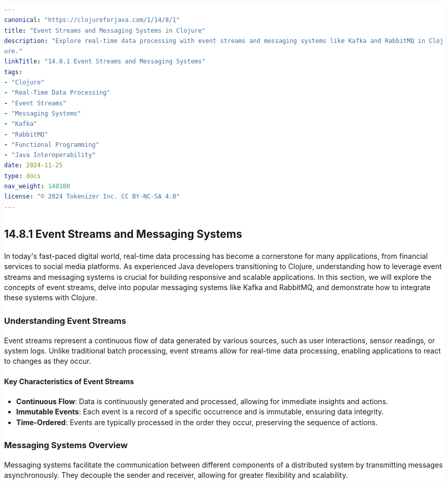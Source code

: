 ```yaml
---
canonical: "https://clojureforjava.com/1/14/8/1"
title: "Event Streams and Messaging Systems in Clojure"
description: "Explore real-time data processing with event streams and messaging systems like Kafka and RabbitMQ in Clojure."
linkTitle: "14.8.1 Event Streams and Messaging Systems"
tags:
- "Clojure"
- "Real-Time Data Processing"
- "Event Streams"
- "Messaging Systems"
- "Kafka"
- "RabbitMQ"
- "Functional Programming"
- "Java Interoperability"
date: 2024-11-25
type: docs
nav_weight: 148100
license: "© 2024 Tokenizer Inc. CC BY-NC-SA 4.0"
---
```


## 14.8.1 Event Streams and Messaging Systems

In today's fast-paced digital world, real-time data processing has become a cornerstone for many applications, from financial services to social media platforms. As experienced Java developers transitioning to Clojure, understanding how to leverage event streams and messaging systems is crucial for building responsive and scalable applications. In this section, we will explore the concepts of event streams, delve into popular messaging systems like Kafka and RabbitMQ, and demonstrate how to integrate these systems with Clojure.

### Understanding Event Streams

Event streams represent a continuous flow of data generated by various sources, such as user interactions, sensor readings, or system logs. Unlike traditional batch processing, event streams allow for real-time data processing, enabling applications to react to changes as they occur.

#### Key Characteristics of Event Streams

- **Continuous Flow**: Data is continuously generated and processed, allowing for immediate insights and actions.
- **Immutable Events**: Each event is a record of a specific occurrence and is immutable, ensuring data integrity.
- **Time-Ordered**: Events are typically processed in the order they occur, preserving the sequence of actions.

### Messaging Systems Overview

Messaging systems facilitate the communication between different components of a distributed system by transmitting messages asynchronously. They decouple the sender and receiver, allowing for greater flexibility and scalability.
